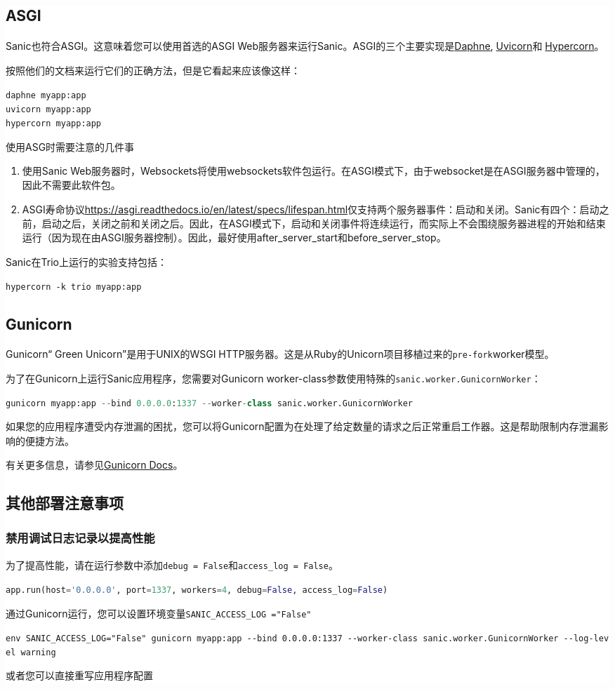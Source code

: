 ## ASGI

Sanic也符合ASGI。这意味着您可以使用首选的ASGI Web服务器来运行Sanic。ASGI的三个主要实现是[Daphne](http://github.com/django/daphne), [Uvicorn](https://www.uvicorn.org/)和 [Hypercorn](https://pgjones.gitlab.io/hypercorn/index.html)。

按照他们的文档来运行它们的正确方法，但是它看起来应该像这样：

```
daphne myapp:app
uvicorn myapp:app
hypercorn myapp:app
```

使用ASG时需要注意的几件事

1. 使用Sanic Web服务器时，Websockets将使用websockets软件包运行。在ASGI模式下，由于websocket是在ASGI服务器中管理的，因此不需要此软件包。

2. ASGI寿命协议<https://asgi.readthedocs.io/en/latest/specs/lifespan.html>仅支持两个服务器事件：启动和关闭。Sanic有四个：启动之前，启动之后，关闭之前和关闭之后。因此，在ASGI模式下，启动和关闭事件将连续运行，而实际上不会围绕服务器进程的开始和结束运行（因为现在由ASGI服务器控制）。因此，最好使用after_server_start和before_server_stop。

Sanic在Trio上运行的实验支持包括：

```shell
hypercorn -k trio myapp:app
```

## Gunicorn

Gunicorn“ Green Unicorn”是用于UNIX的WSGI HTTP服务器。这是从Ruby的Unicorn项目移植过来的`pre-fork`worker模型。

为了在Gunicorn上运行Sanic应用程序，您需要对Gunicorn worker-class参数使用特殊的`sanic.worker.GunicornWorker`：

```python
gunicorn myapp:app --bind 0.0.0.0:1337 --worker-class sanic.worker.GunicornWorker
```

如果您的应用程序遭受内存泄漏的困扰，您可以将Gunicorn配置为在处理了给定数量的请求之后正常重启工作器。这是帮助限制内存泄漏影响的便捷方法。

有关更多信息，请参见[Gunicorn Docs](http://docs.gunicorn.org/en/latest/settings.html#max-requests)。

## 其他部署注意事项

### 禁用调试日志记录以提高性能

为了提高性能，请在运行参数中添加`debug = False`和`access_log = False`。

```python
app.run(host='0.0.0.0', port=1337, workers=4, debug=False, access_log=False)
```

通过Gunicorn运行，您可以设置环境变量`SANIC_ACCESS_LOG ="False"`

```shell
env SANIC_ACCESS_LOG="False" gunicorn myapp:app --bind 0.0.0.0:1337 --worker-class sanic.worker.GunicornWorker --log-level warning
```

或者您可以直接重写应用程序配置
